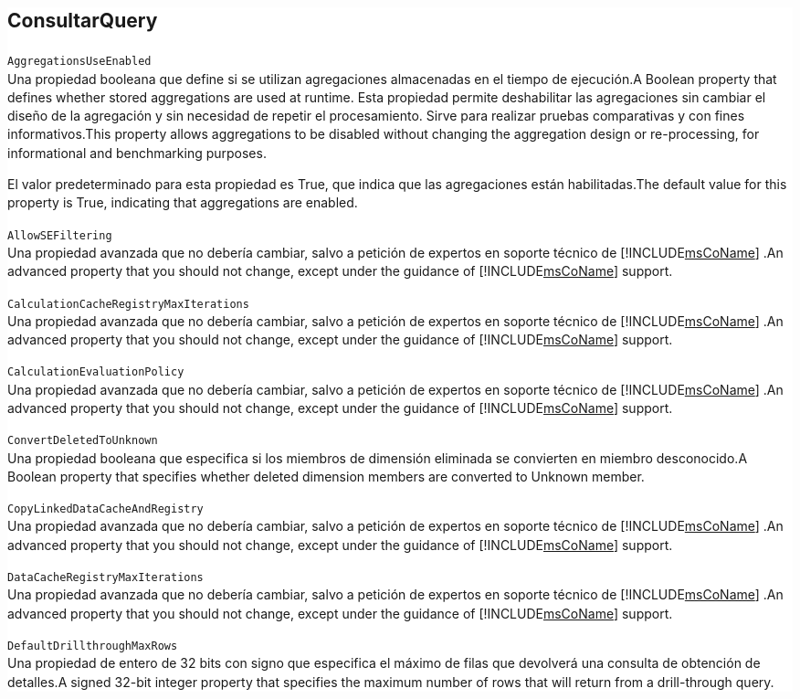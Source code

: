 ## <a name="query"></a><span data-ttu-id="f93a5-186">Consultar</span><span class="sxs-lookup"><span data-stu-id="f93a5-186">Query</span></span>  
 `AggregationsUseEnabled`  
 <span data-ttu-id="f93a5-187">Una propiedad booleana que define si se utilizan agregaciones almacenadas en el tiempo de ejecución.</span><span class="sxs-lookup"><span data-stu-id="f93a5-187">A Boolean property that defines whether stored aggregations are used at runtime.</span></span> <span data-ttu-id="f93a5-188">Esta propiedad permite deshabilitar las agregaciones sin cambiar el diseño de la agregación y sin necesidad de repetir el procesamiento. Sirve para realizar pruebas comparativas y con fines informativos.</span><span class="sxs-lookup"><span data-stu-id="f93a5-188">This property allows aggregations to be disabled without changing the aggregation design or re-processing, for informational and benchmarking purposes.</span></span>  
  
 <span data-ttu-id="f93a5-189">El valor predeterminado para esta propiedad es True, que indica que las agregaciones están habilitadas.</span><span class="sxs-lookup"><span data-stu-id="f93a5-189">The default value for this property is True, indicating that aggregations are enabled.</span></span>  
  
 `AllowSEFiltering`  
 <span data-ttu-id="f93a5-190">Una propiedad avanzada que no debería cambiar, salvo a petición de expertos en soporte técnico de [!INCLUDE[msCoName](../../includes/msconame-md.md)] .</span><span class="sxs-lookup"><span data-stu-id="f93a5-190">An advanced property that you should not change, except under the guidance of [!INCLUDE[msCoName](../../includes/msconame-md.md)] support.</span></span>  
  
 `CalculationCacheRegistryMaxIterations`  
 <span data-ttu-id="f93a5-191">Una propiedad avanzada que no debería cambiar, salvo a petición de expertos en soporte técnico de [!INCLUDE[msCoName](../../includes/msconame-md.md)] .</span><span class="sxs-lookup"><span data-stu-id="f93a5-191">An advanced property that you should not change, except under the guidance of [!INCLUDE[msCoName](../../includes/msconame-md.md)] support.</span></span>  
  
 `CalculationEvaluationPolicy`  
 <span data-ttu-id="f93a5-192">Una propiedad avanzada que no debería cambiar, salvo a petición de expertos en soporte técnico de [!INCLUDE[msCoName](../../includes/msconame-md.md)] .</span><span class="sxs-lookup"><span data-stu-id="f93a5-192">An advanced property that you should not change, except under the guidance of [!INCLUDE[msCoName](../../includes/msconame-md.md)] support.</span></span>  
  
 `ConvertDeletedToUnknown`  
 <span data-ttu-id="f93a5-193">Una propiedad booleana que especifica si los miembros de dimensión eliminada se convierten en miembro desconocido.</span><span class="sxs-lookup"><span data-stu-id="f93a5-193">A Boolean property that specifies whether deleted dimension members are converted to Unknown member.</span></span>  
  
 `CopyLinkedDataCacheAndRegistry`  
 <span data-ttu-id="f93a5-194">Una propiedad avanzada que no debería cambiar, salvo a petición de expertos en soporte técnico de [!INCLUDE[msCoName](../../includes/msconame-md.md)] .</span><span class="sxs-lookup"><span data-stu-id="f93a5-194">An advanced property that you should not change, except under the guidance of [!INCLUDE[msCoName](../../includes/msconame-md.md)] support.</span></span>  
  
 `DataCacheRegistryMaxIterations`  
 <span data-ttu-id="f93a5-195">Una propiedad avanzada que no debería cambiar, salvo a petición de expertos en soporte técnico de [!INCLUDE[msCoName](../../includes/msconame-md.md)] .</span><span class="sxs-lookup"><span data-stu-id="f93a5-195">An advanced property that you should not change, except under the guidance of [!INCLUDE[msCoName](../../includes/msconame-md.md)] support.</span></span>  
  
 `DefaultDrillthroughMaxRows`  
 <span data-ttu-id="f93a5-196">Una propiedad de entero de 32 bits con signo que especifica el máximo de filas que devolverá una consulta de obtención de detalles.</span><span class="sxs-lookup"><span data-stu-id="f93a5-196">A signed 32-bit integer property that specifies the maximum number of rows that will return from a drill-through query.</span></span>  
  